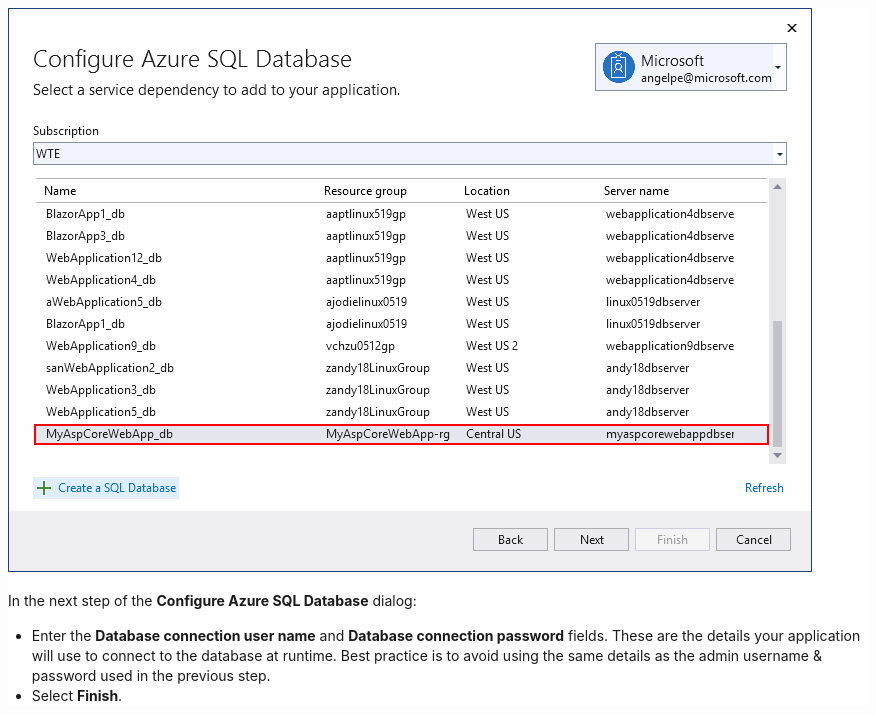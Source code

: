 ![Configure Azure SQL Database dialog](publish-to-azure-webapp-using-vs/_static/sql_select.png)

In the next step of the **Configure Azure SQL Database** dialog:

* Enter the **Database connection user name** and **Database connection password** fields. These are the details your application will use to connect to the database at runtime. Best practice is to avoid using the same details as the admin username & password used in the previous step.
* Select **Finish**.
